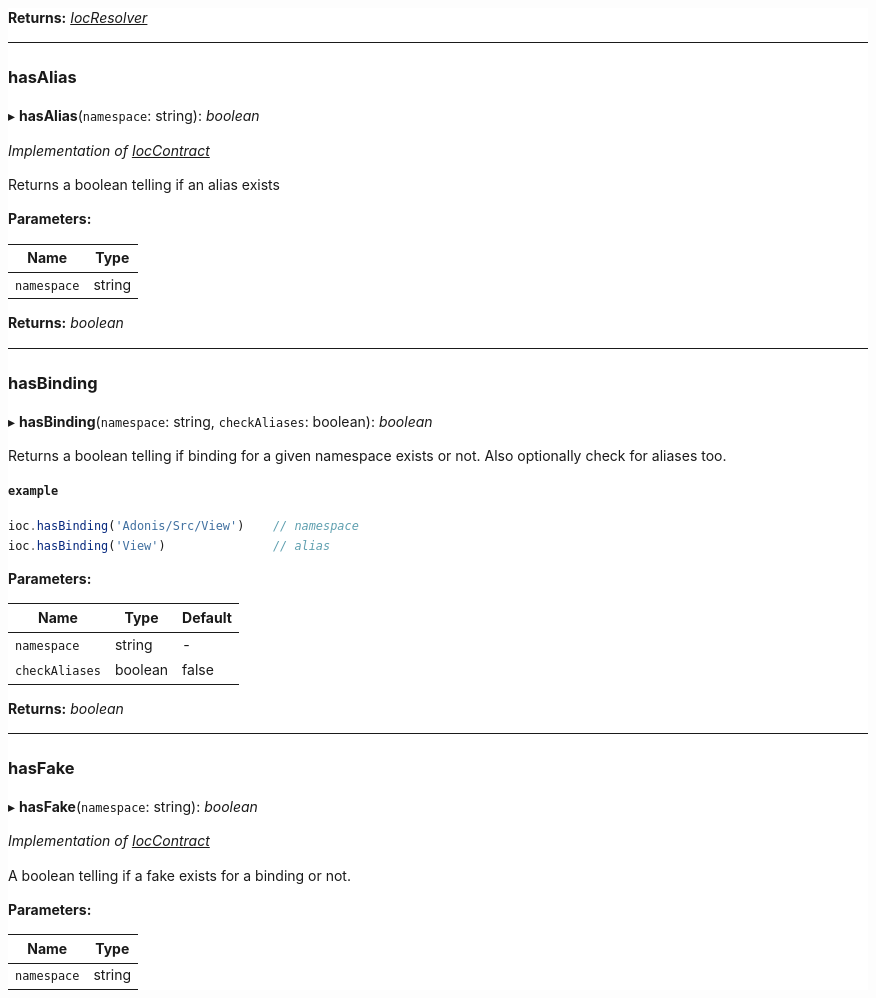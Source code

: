 **Returns:** *[IocResolver](_resolver_index_.iocresolver.md)*

___

###  hasAlias

▸ **hasAlias**(`namespace`: string): *boolean*

*Implementation of [IocContract](../interfaces/_contracts_index_.ioccontract.md)*

Returns a boolean telling if an alias
exists

**Parameters:**

Name | Type |
------ | ------ |
`namespace` | string |

**Returns:** *boolean*

___

###  hasBinding

▸ **hasBinding**(`namespace`: string, `checkAliases`: boolean): *boolean*

Returns a boolean telling if binding for a given namespace
exists or not. Also optionally check for aliases too.

**`example`** 
```js
ioc.hasBinding('Adonis/Src/View')    // namespace
ioc.hasBinding('View')               // alias
```

**Parameters:**

Name | Type | Default |
------ | ------ | ------ |
`namespace` | string | - |
`checkAliases` | boolean | false |

**Returns:** *boolean*

___

###  hasFake

▸ **hasFake**(`namespace`: string): *boolean*

*Implementation of [IocContract](../interfaces/_contracts_index_.ioccontract.md)*

A boolean telling if a fake exists for a binding or
not.

**Parameters:**

Name | Type |
------ | ------ |
`namespace` | string |
